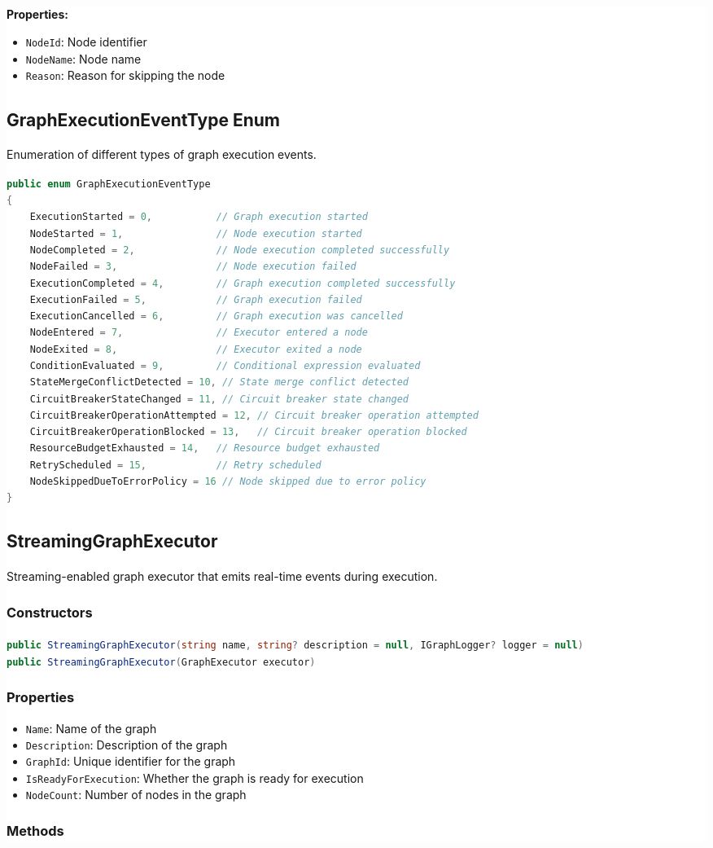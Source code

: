 **Properties:**
* `NodeId`: Node identifier
* `NodeName`: Node name
* `Reason`: Reason for skipping the node

## GraphExecutionEventType Enum

Enumeration of different types of graph execution events.

```csharp
public enum GraphExecutionEventType
{
    ExecutionStarted = 0,           // Graph execution started
    NodeStarted = 1,                // Node execution started
    NodeCompleted = 2,              // Node execution completed successfully
    NodeFailed = 3,                 // Node execution failed
    ExecutionCompleted = 4,         // Graph execution completed successfully
    ExecutionFailed = 5,            // Graph execution failed
    ExecutionCancelled = 6,         // Graph execution was cancelled
    NodeEntered = 7,                // Executor entered a node
    NodeExited = 8,                 // Executor exited a node
    ConditionEvaluated = 9,         // Conditional expression evaluated
    StateMergeConflictDetected = 10, // State merge conflict detected
    CircuitBreakerStateChanged = 11, // Circuit breaker state changed
    CircuitBreakerOperationAttempted = 12, // Circuit breaker operation attempted
    CircuitBreakerOperationBlocked = 13,   // Circuit breaker operation blocked
    ResourceBudgetExhausted = 14,   // Resource budget exhausted
    RetryScheduled = 15,            // Retry scheduled
    NodeSkippedDueToErrorPolicy = 16 // Node skipped due to error policy
}
```

## StreamingGraphExecutor

Streaming-enabled graph executor that emits real-time events during execution.

### Constructors

```csharp
public StreamingGraphExecutor(string name, string? description = null, IGraphLogger? logger = null)
public StreamingGraphExecutor(GraphExecutor executor)
```

### Properties

* `Name`: Name of the graph
* `Description`: Description of the graph
* `GraphId`: Unique identifier for the graph
* `IsReadyForExecution`: Whether the graph is ready for execution
* `NodeCount`: Number of nodes in the graph

### Methods
